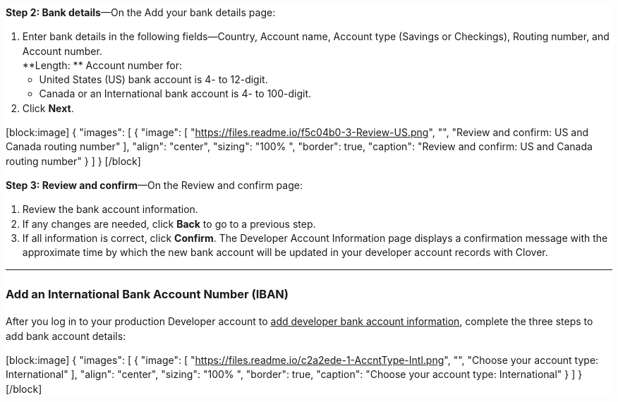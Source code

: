 
**Step 2: Bank details**—On the Add your bank details page:

1. Enter bank details in the following fields—Country, Account name, Account type (Savings or Checkings), Routing number, and Account number.  
   **Length: ** Account number for:
   - United States (US) bank account is 4- to 12-digit. 
   - Canada or an International bank account is 4- to 100-digit.
2. Click **Next**.

[block:image]
{
  "images": [
    {
      "image": [
        "https://files.readme.io/f5c04b0-3-Review-US.png",
        "",
        "Review and confirm: US and Canada routing number"
      ],
      "align": "center",
      "sizing": "100% ",
      "border": true,
      "caption": "Review and confirm: US and Canada routing number"
    }
  ]
}
[/block]


**Step 3: Review and confirm**—On the Review and confirm page:

1. Review the bank account information.
2. If any changes are needed, click **Back** to go to a previous step.
3. If all information is correct, click **Confirm**. The Developer Account Information page displays a confirmation message with the approximate time by which the new bank account will be updated in your developer account records with Clover.

***

### Add an International Bank Account Number (IBAN)

After you log in to your production Developer account to [add developer bank account information](https://docs.clover.com/docs/add-developer-bank-account-information#add-developer-bank-account-information), complete the three steps to add bank account details:

[block:image]
{
  "images": [
    {
      "image": [
        "https://files.readme.io/c2a2ede-1-AccntType-Intl.png",
        "",
        "Choose your account type: International"
      ],
      "align": "center",
      "sizing": "100% ",
      "border": true,
      "caption": "Choose your account type: International"
    }
  ]
}
[/block]
